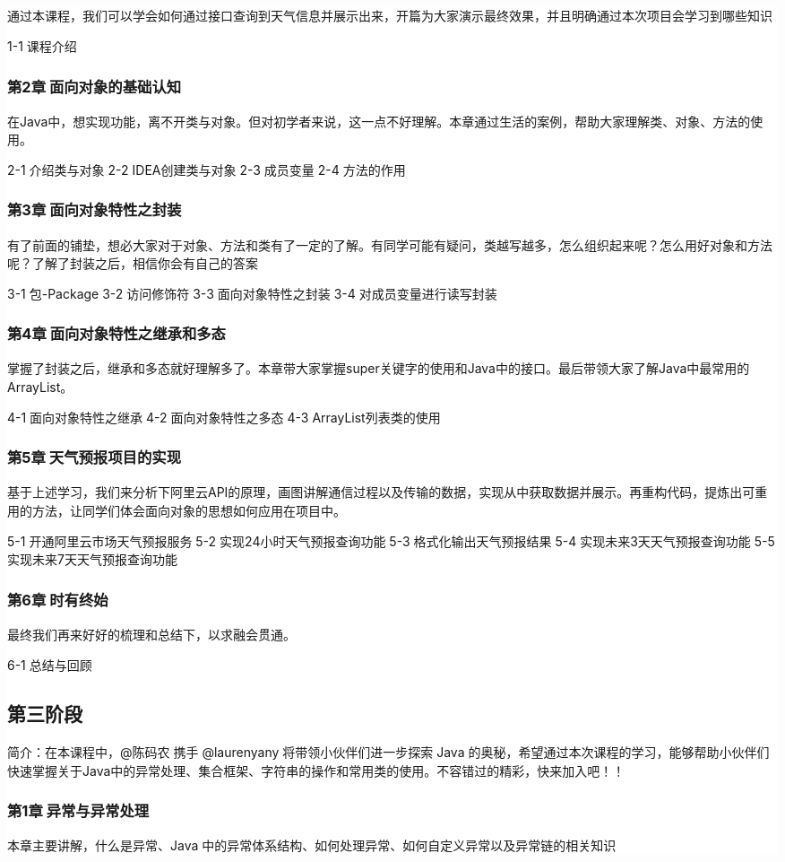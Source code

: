 通过本课程，我们可以学会如何通过接口查询到天气信息并展示出来，开篇为大家演示最终效果，并且明确通过本次项目会学习到哪些知识

1-1 课程介绍

### 第2章 面向对象的基础认知

在Java中，想实现功能，离不开类与对象。但对初学者来说，这一点不好理解。本章通过生活的案例，帮助大家理解类、对象、方法的使用。

2-1 介绍类与对象 
2-2 IDEA创建类与对象
2-3 成员变量
2-4 方法的作用

### 第3章 面向对象特性之封装

有了前面的铺垫，想必大家对于对象、方法和类有了一定的了解。有同学可能有疑问，类越写越多，怎么组织起来呢？怎么用好对象和方法呢？了解了封装之后，相信你会有自己的答案

3-1 包-Package
3-2 访问修饰符
3-3 面向对象特性之封装
3-4 对成员变量进行读写封装 

### 第4章 面向对象特性之继承和多态

掌握了封装之后，继承和多态就好理解多了。本章带大家掌握super关键字的使用和Java中的接口。最后带领大家了解Java中最常用的ArrayList。

4-1 面向对象特性之继承
4-2 面向对象特性之多态
4-3 ArrayList列表类的使用

### 第5章 天气预报项目的实现

基于上述学习，我们来分析下阿里云API的原理，画图讲解通信过程以及传输的数据，实现从中获取数据并展示。再重构代码，提炼出可重用的方法，让同学们体会面向对象的思想如何应用在项目中。

5-1 开通阿里云市场天气预报服务
5-2 实现24小时天气预报查询功能
5-3 格式化输出天气预报结果
5-4 实现未来3天天气预报查询功能
5-5 实现未来7天天气预报查询功能

### 第6章 时有终始

最终我们再来好好的梳理和总结下，以求融会贯通。

6-1 总结与回顾

## 第三阶段

简介：在本课程中，@陈码农 携手 @laurenyany 将带领小伙伴们进一步探索 Java 的奥秘，希望通过本次课程的学习，能够帮助小伙伴们快速掌握关于Java中的异常处理、集合框架、字符串的操作和常用类的使用。不容错过的精彩，快来加入吧！！

### 第1章 异常与异常处理

本章主要讲解，什么是异常、Java 中的异常体系结构、如何处理异常、如何自定义异常以及异常链的相关知识
